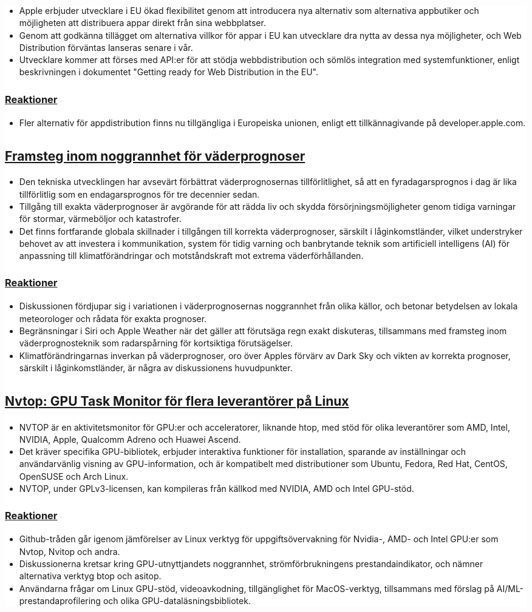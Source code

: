 - Apple erbjuder utvecklare i EU ökad flexibilitet genom att introducera nya alternativ som alternativa appbutiker och möjligheten att distribuera appar direkt från sina webbplatser.
- Genom att godkänna tillägget om alternativa villkor för appar i EU kan utvecklare dra nytta av dessa nya möjligheter, och Web Distribution förväntas lanseras senare i vår.
- Utvecklare kommer att förses med API:er för att stödja webbdistribution och sömlös integration med systemfunktioner, enligt beskrivningen i dokumentet "Getting ready for Web Distribution in the EU".

### [Reaktioner](https://news.ycombinator.com/item?id=39678555)

- Fler alternativ för appdistribution finns nu tillgängliga i Europeiska unionen, enligt ett tillkännagivande på developer.apple.com.

## [Framsteg inom noggrannhet för väderprognoser](https://ourworldindata.org/weather-forecasts)

- Den tekniska utvecklingen har avsevärt förbättrat väderprognosernas tillförlitlighet, så att en fyradagarsprognos i dag är lika tillförlitlig som en endagarsprognos för tre decennier sedan.
- Tillgång till exakta väderprognoser är avgörande för att rädda liv och skydda försörjningsmöjligheter genom tidiga varningar för stormar, värmeböljor och katastrofer.
- Det finns fortfarande globala skillnader i tillgången till korrekta väderprognoser, särskilt i låginkomstländer, vilket understryker behovet av att investera i kommunikation, system för tidig varning och banbrytande teknik som artificiell intelligens (AI) för anpassning till klimatförändringar och motståndskraft mot extrema väderförhållanden.

### [Reaktioner](https://news.ycombinator.com/item?id=39678783)

- Diskussionen fördjupar sig i variationen i väderprognosernas noggrannhet från olika källor, och betonar betydelsen av lokala meteorologer och rådata för exakta prognoser.
- Begränsningar i Siri och Apple Weather när det gäller att förutsäga regn exakt diskuteras, tillsammans med framsteg inom väderprognosteknik som radarspårning för kortsiktiga förutsägelser.
- Klimatförändringarnas inverkan på väderprognoser, oro över Apples förvärv av Dark Sky och vikten av korrekta prognoser, särskilt i låginkomstländer, är några av diskussionens huvudpunkter.

## [Nvtop: GPU Task Monitor för flera leverantörer på Linux](https://github.com/Syllo/nvtop)

- NVTOP är en aktivitetsmonitor för GPU:er och acceleratorer, liknande htop, med stöd för olika leverantörer som AMD, Intel, NVIDIA, Apple, Qualcomm Adreno och Huawei Ascend.
- Det kräver specifika GPU-bibliotek, erbjuder interaktiva funktioner för installation, sparande av inställningar och användarvänlig visning av GPU-information, och är kompatibelt med distributioner som Ubuntu, Fedora, Red Hat, CentOS, OpenSUSE och Arch Linux.
- NVTOP, under GPLv3-licensen, kan kompileras från källkod med NVIDIA, AMD och Intel GPU-stöd.

### [Reaktioner](https://news.ycombinator.com/item?id=39687132)

- Github-tråden går igenom jämförelser av Linux verktyg för uppgiftsövervakning för Nvidia-, AMD- och Intel GPU:er som Nvtop, Nvitop och andra.
- Diskussionerna kretsar kring GPU-utnyttjandets noggrannhet, strömförbrukningens prestandaindikator, och nämner alternativa verktyg btop och asitop.
- Användarna frågar om Linux GPU-stöd, videoavkodning, tillgänglighet för MacOS-verktyg, tillsammans med förslag på AI/ML-prestandaprofilering och olika GPU-dataläsningsbibliotek.
